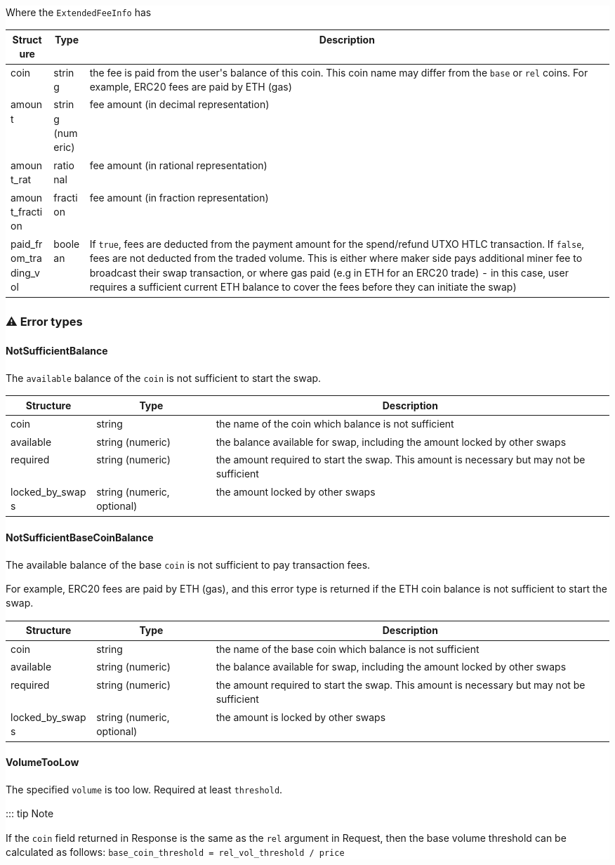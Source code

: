 Where the `ExtendedFeeInfo` has

| Structure             | Type             | Description                                                                                                                                                   |
| --------------------- | ---------------- | ------------------------------------------------------------------------------------------------------------------------------------------------------------- |
| coin                  | string           | the fee is paid from the user's balance of this coin. This coin name may differ from the `base` or `rel` coins. For example, ERC20 fees are paid by ETH (gas) |
| amount                | string (numeric) | fee amount (in decimal representation)                                                                                                                        |
| amount_rat            | rational         | fee amount (in rational representation)                                                                                                                       |
| amount_fraction       | fraction         | fee amount (in fraction representation)                                                                                                                       |
| paid_from_trading_vol | boolean          |  If `true`, fees are deducted from the payment amount for the spend/refund UTXO HTLC transaction. If `false`, fees are not deducted from the traded volume. This is either where maker side pays additional miner fee to broadcast their swap transaction, or where gas paid (e.g in ETH for an ERC20 trade) - in this case, user requires a sufficient current ETH balance to cover the fees before they can initiate the swap)                                             |

### :warning: Error types

#### NotSufficientBalance

The `available` balance of the `coin` is not sufficient to start the swap.

| Structure       | Type                       | Description                                                                                |
| --------------- | -------------------------- | ------------------------------------------------------------------------------------------ |
| coin            | string                     | the name of the coin which balance is not sufficient                                       |
| available       | string (numeric)           | the balance available for swap, including the amount locked by other swaps                 |
| required        | string (numeric)           | the amount required to start the swap. This amount is necessary but may not be sufficient  |
| locked_by_swaps | string (numeric, optional) | the amount locked by other swaps                                                        |

#### NotSufficientBaseCoinBalance

The available balance of the base `coin` is not sufficient to pay transaction fees.

For example, ERC20 fees are paid by ETH (gas), and this error type is returned if the ETH coin balance is not sufficient to start the swap.

| Structure       | Type                       | Description                                                                                |
| --------------- | -------------------------- | ------------------------------------------------------------------------------------------ |
| coin            | string                     | the name of the base coin which balance is not sufficient                                  |
| available       | string (numeric)           | the balance available for swap, including the amount locked by other swaps                 |
| required        | string (numeric)           | the amount required to start the swap. This amount is necessary but may not be sufficient |
| locked_by_swaps | string (numeric, optional) | the amount is locked by other swaps                                                        |

#### VolumeTooLow

The specified `volume` is too low. Required at least `threshold`.

::: tip Note

If the `coin` field returned in Response is the same as the `rel` argument in Request, then the base volume threshold can be calculated as follows:
`base_coin_threshold = rel_vol_threshold / price`
